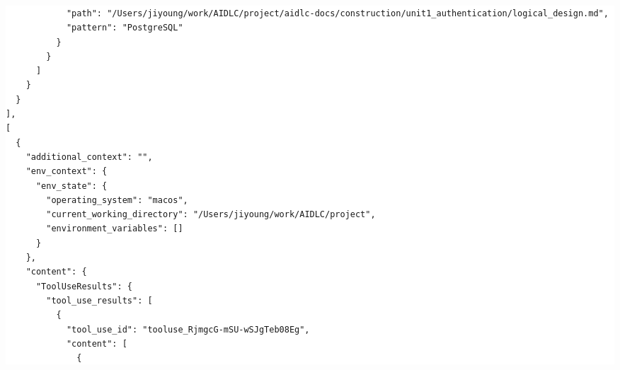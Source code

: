                 "path": "/Users/jiyoung/work/AIDLC/project/aidlc-docs/construction/unit1_authentication/logical_design.md",
                "pattern": "PostgreSQL"
              }
            }
          ]
        }
      }
    ],
    [
      {
        "additional_context": "",
        "env_context": {
          "env_state": {
            "operating_system": "macos",
            "current_working_directory": "/Users/jiyoung/work/AIDLC/project",
            "environment_variables": []
          }
        },
        "content": {
          "ToolUseResults": {
            "tool_use_results": [
              {
                "tool_use_id": "tooluse_RjmgcG-mSU-wSJgTeb08Eg",
                "content": [
                  {